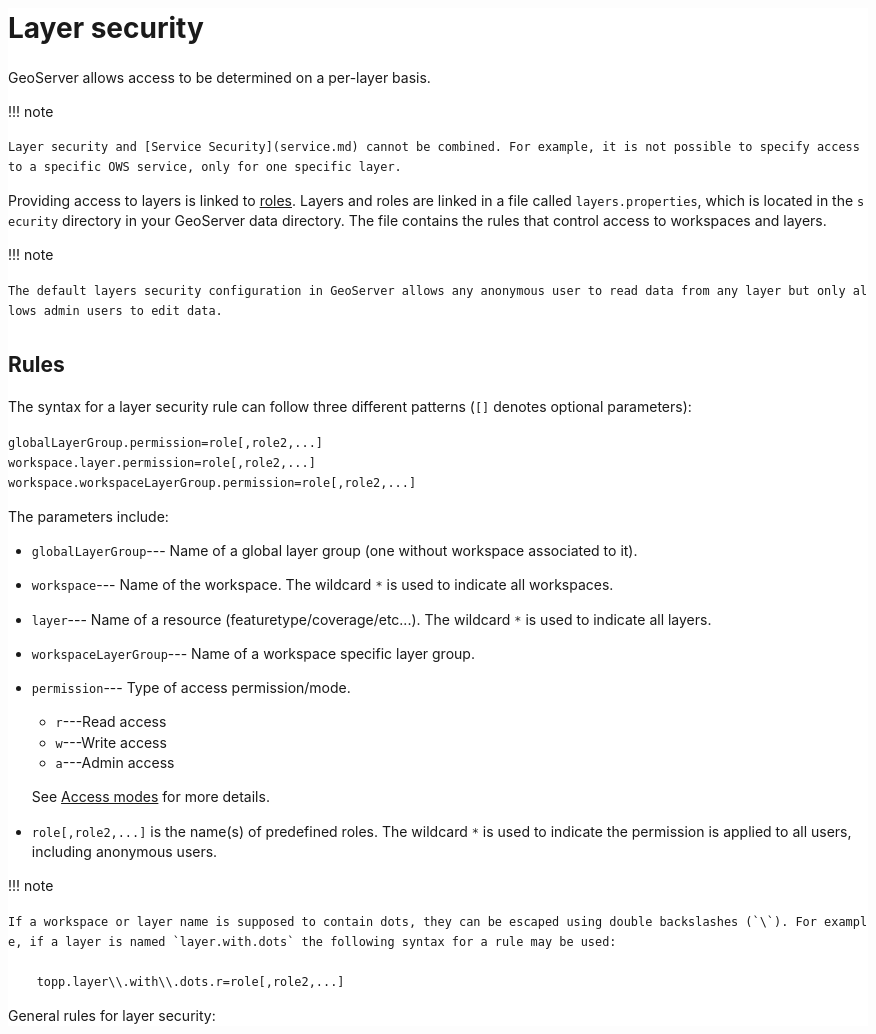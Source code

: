 # Layer security

GeoServer allows access to be determined on a per-layer basis.

!!! note

    Layer security and [Service Security](service.md) cannot be combined. For example, it is not possible to specify access to a specific OWS service, only for one specific layer.

Providing access to layers is linked to [roles](usergrouprole/roles.md). Layers and roles are linked in a file called `layers.properties`, which is located in the `security` directory in your GeoServer data directory. The file contains the rules that control access to workspaces and layers.

!!! note

    The default layers security configuration in GeoServer allows any anonymous user to read data from any layer but only allows admin users to edit data.

## Rules

The syntax for a layer security rule can follow three different patterns (`[]` denotes optional parameters):

    globalLayerGroup.permission=role[,role2,...]
    workspace.layer.permission=role[,role2,...]
    workspace.workspaceLayerGroup.permission=role[,role2,...]

The parameters include:

-   `globalLayerGroup`--- Name of a global layer group (one without workspace associated to it).

-   `workspace`--- Name of the workspace. The wildcard `*` is used to indicate all workspaces.

-   `layer`--- Name of a resource (featuretype/coverage/etc\...). The wildcard `*` is used to indicate all layers.

-   `workspaceLayerGroup`--- Name of a workspace specific layer group.

-   `permission`--- Type of access permission/mode.

    -   `r`---Read access
    -   `w`---Write access
    -   `a`---Admin access

    See [Access modes](layer.md#access_mode) for more details.

-   `role[,role2,...]` is the name(s) of predefined roles. The wildcard `*` is used to indicate the permission is applied to all users, including anonymous users.

!!! note

    If a workspace or layer name is supposed to contain dots, they can be escaped using double backslashes (`\`). For example, if a layer is named `layer.with.dots` the following syntax for a rule may be used:
    
        topp.layer\\.with\\.dots.r=role[,role2,...]

General rules for layer security:
